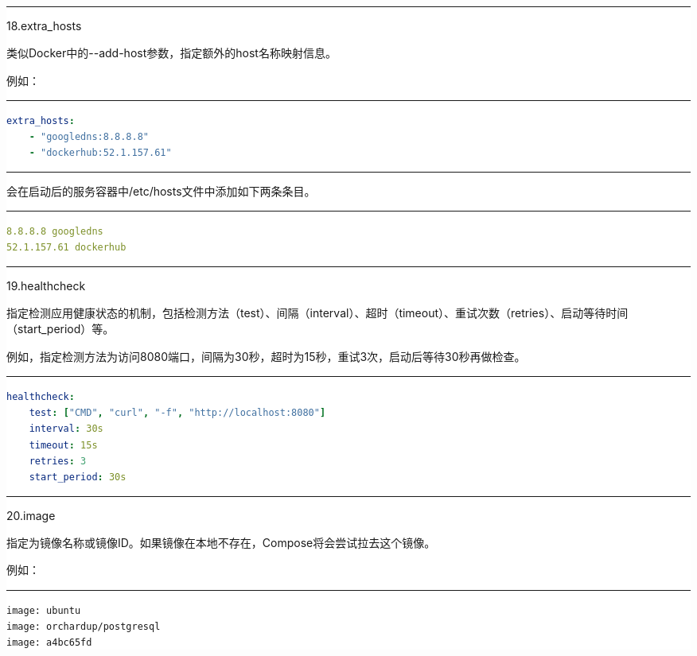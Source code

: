 ------

18.extra_hosts

类似Docker中的--add-host参数，指定额外的host名称映射信息。

例如：

------

```yaml
extra_hosts:
    - "googledns:8.8.8.8"
    - "dockerhub:52.1.157.61"
```

------

会在启动后的服务容器中/etc/hosts文件中添加如下两条条目。

------

```yaml
8.8.8.8 googledns
52.1.157.61 dockerhub
```

------

19.healthcheck

指定检测应用健康状态的机制，包括检测方法（test）、间隔（interval）、超时（timeout）、重试次数（retries）、启动等待时间（start_period）等。

例如，指定检测方法为访问8080端口，间隔为30秒，超时为15秒，重试3次，启动后等待30秒再做检查。

------

```yaml
healthcheck:
    test: ["CMD", "curl", "-f", "http://localhost:8080"]
    interval: 30s
    timeout: 15s
    retries: 3
    start_period: 30s
```

------

20.image

指定为镜像名称或镜像ID。如果镜像在本地不存在，Compose将会尝试拉去这个镜像。

例如：

------

```
image: ubuntu
image: orchardup/postgresql
image: a4bc65fd
```

